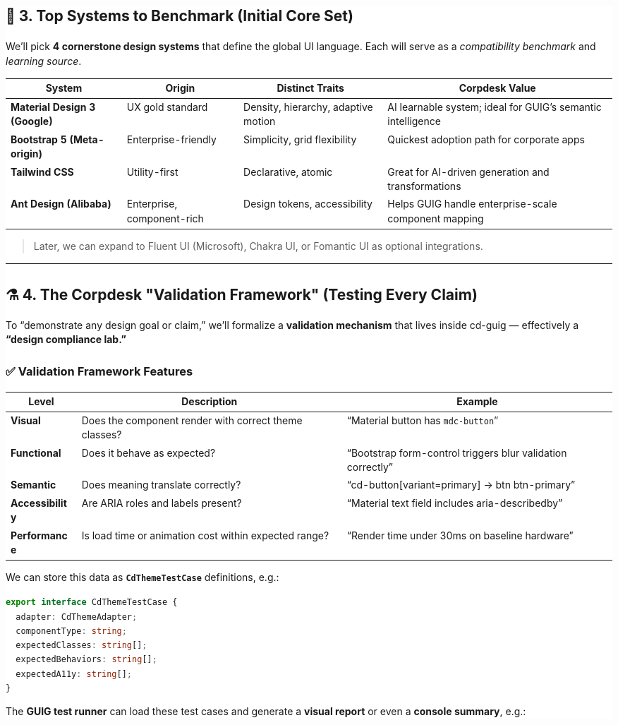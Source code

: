 
## 🎨 3. Top Systems to Benchmark (Initial Core Set)

We’ll pick **4 cornerstone design systems** that define the global UI language.
Each will serve as a *compatibility benchmark* and *learning source*.

| System                         | Origin                     | Distinct Traits                     | Corpdesk Value                                              |
| ------------------------------ | -------------------------- | ----------------------------------- | ----------------------------------------------------------- |
| **Material Design 3 (Google)** | UX gold standard           | Density, hierarchy, adaptive motion | AI learnable system; ideal for GUIG’s semantic intelligence |
| **Bootstrap 5 (Meta-origin)**  | Enterprise-friendly        | Simplicity, grid flexibility        | Quickest adoption path for corporate apps                   |
| **Tailwind CSS**               | Utility-first              | Declarative, atomic                 | Great for AI-driven generation and transformations          |
| **Ant Design (Alibaba)**       | Enterprise, component-rich | Design tokens, accessibility        | Helps GUIG handle enterprise-scale component mapping        |

> Later, we can expand to Fluent UI (Microsoft), Chakra UI, or Fomantic UI as optional integrations.

---

## ⚗️ 4. The Corpdesk "Validation Framework" (Testing Every Claim)

To “demonstrate any design goal or claim,” we’ll formalize a **validation mechanism** that lives inside cd-guig — effectively a **“design compliance lab.”**

### ✅ Validation Framework Features

| Level             | Description                                           | Example                                                     |
| ----------------- | ----------------------------------------------------- | ----------------------------------------------------------- |
| **Visual**        | Does the component render with correct theme classes? | “Material button has `mdc-button`”                          |
| **Functional**    | Does it behave as expected?                           | “Bootstrap form-control triggers blur validation correctly” |
| **Semantic**      | Does meaning translate correctly?                     | “cd-button[variant=primary] → btn btn-primary”              |
| **Accessibility** | Are ARIA roles and labels present?                    | “Material text field includes aria-describedby”             |
| **Performance**   | Is load time or animation cost within expected range? | “Render time under 30ms on baseline hardware”               |

We can store this data as **`CdThemeTestCase`** definitions, e.g.:

```ts
export interface CdThemeTestCase {
  adapter: CdThemeAdapter;
  componentType: string;
  expectedClasses: string[];
  expectedBehaviors: string[];
  expectedA11y: string[];
}
```

The **GUIG test runner** can load these test cases and generate a **visual report** or even a **console summary**, e.g.:


  [key: string]: any;